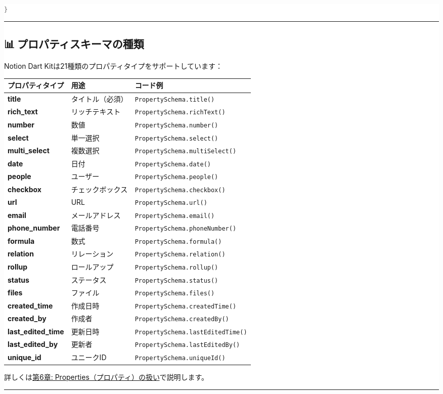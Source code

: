 ```dart
}
```

---

## 📊 プロパティスキーマの種類

Notion Dart Kitは21種類のプロパティタイプをサポートしています：

| プロパティタイプ | 用途 | コード例 |
|:---|:---|:---|
| **title** | タイトル（必須） | `PropertySchema.title()` |
| **rich_text** | リッチテキスト | `PropertySchema.richText()` |
| **number** | 数値 | `PropertySchema.number()` |
| **select** | 単一選択 | `PropertySchema.select()` |
| **multi_select** | 複数選択 | `PropertySchema.multiSelect()` |
| **date** | 日付 | `PropertySchema.date()` |
| **people** | ユーザー | `PropertySchema.people()` |
| **checkbox** | チェックボックス | `PropertySchema.checkbox()` |
| **url** | URL | `PropertySchema.url()` |
| **email** | メールアドレス | `PropertySchema.email()` |
| **phone_number** | 電話番号 | `PropertySchema.phoneNumber()` |
| **formula** | 数式 | `PropertySchema.formula()` |
| **relation** | リレーション | `PropertySchema.relation()` |
| **rollup** | ロールアップ | `PropertySchema.rollup()` |
| **status** | ステータス | `PropertySchema.status()` |
| **files** | ファイル | `PropertySchema.files()` |
| **created_time** | 作成日時 | `PropertySchema.createdTime()` |
| **created_by** | 作成者 | `PropertySchema.createdBy()` |
| **last_edited_time** | 更新日時 | `PropertySchema.lastEditedTime()` |
| **last_edited_by** | 更新者 | `PropertySchema.lastEditedBy()` |
| **unique_id** | ユニークID | `PropertySchema.uniqueId()` |

詳しくは[第6章: Properties（プロパティ）の扱い](./06_properties.md)で説明します。

---
